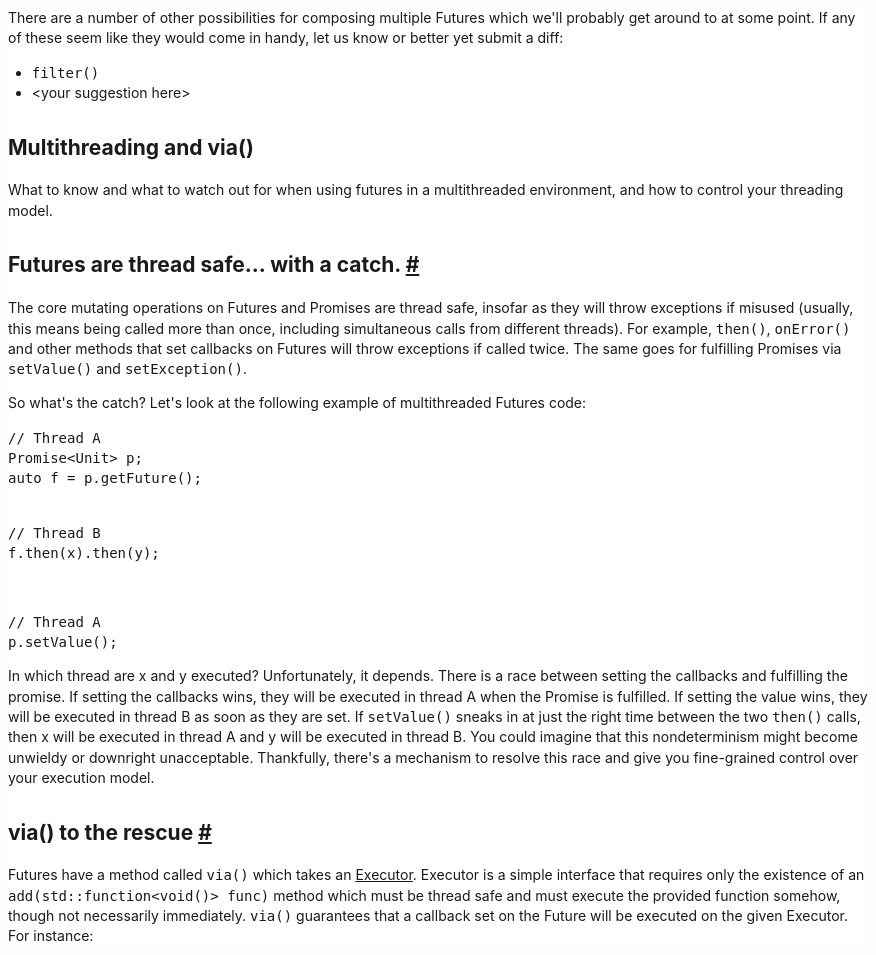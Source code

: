 <p>There are a number of other possibilities for composing multiple Futures which we&#039;ll probably get around to at some point. If any of these seem like they would come in handy, let us know or better yet submit a diff:</p>

<ul>
<li><tt>filter()</tt></li>
<li>&lt;your suggestion here&gt;</li>
</ul></section><section class="dex_document"><h1>Multithreading and via()</h1><p class="dex_introduction">What to know and what to watch out for when using futures in a multithreaded environment, and how to control your threading model.</p><h2 id="futures-are-thread-safe">Futures are thread safe... with a catch. <a href="#futures-are-thread-safe" class="headerLink">#</a></h2>

<p>The core mutating operations on Futures and Promises are thread safe, insofar as they will throw exceptions if misused (usually, this means being called more than once, including simultaneous calls from different threads). For example, <tt>then()</tt>, <tt>onError()</tt> and other methods that set callbacks on Futures will throw exceptions if called twice. The same goes for fulfilling Promises via <tt>setValue()</tt> and <tt>setException()</tt>.</p>

<p>So what&#039;s the catch? Let&#039;s look at the following example of multithreaded Futures code:</p>

<div class="remarkup-code-block" data-code-lang="cpp"><pre class="remarkup-code"><span class="c1">// Thread A</span>
<span class="n">Promise</span><span class="o">&lt;</span><span class="n">Unit</span><span class="o">&gt;</span> <span class="n">p</span><span class="p">;</span>
<span class="k">auto</span> <span class="n">f</span> <span class="o">=</span> <span class="n">p</span><span class="p">.</span><span class="n">getFuture</span><span class="p">();</span>

<span class="c1">// Thread B</span>
<span class="n">f</span><span class="p">.</span><span class="n">then</span><span class="p">(</span><span class="n">x</span><span class="p">).</span><span class="n">then</span><span class="p">(</span><span class="n">y</span><span class="p">);</span>

<span class="c1">// Thread A</span>
<span class="n">p</span><span class="p">.</span><span class="n">setValue</span><span class="p">();</span></pre></div>

<p>In which thread are x and y executed? Unfortunately, it depends. There is a race between setting the callbacks and fulfilling the promise. If setting the callbacks wins, they will be executed in thread A when the Promise is fulfilled. If setting the value wins, they will be executed in thread B as soon as they are set. If <tt>setValue()</tt> sneaks in at just the right time between the two <tt>then()</tt> calls, then x will be executed in thread A and y will be executed in thread B. You could imagine that this nondeterminism might become unwieldy or downright unacceptable. Thankfully, there&#039;s a mechanism to resolve this race and give you fine-grained control over your execution model.</p>

<h2 id="via-to-the-rescue">via() to the rescue <a href="#via-to-the-rescue" class="headerLink">#</a></h2>

<p>Futures have a method called <tt>via()</tt> which takes an <a href="https://github.com/facebook/folly/blob/master/folly/Executor.h#L27" target="_blank">Executor</a>. Executor is a simple interface that requires only the existence of an <tt>add(std::function&lt;void()&gt; func)</tt> method which must be thread safe and must execute the provided function somehow, though not necessarily immediately. <tt>via()</tt> guarantees that a callback set on the Future will be executed on the given Executor. For instance:</p>
